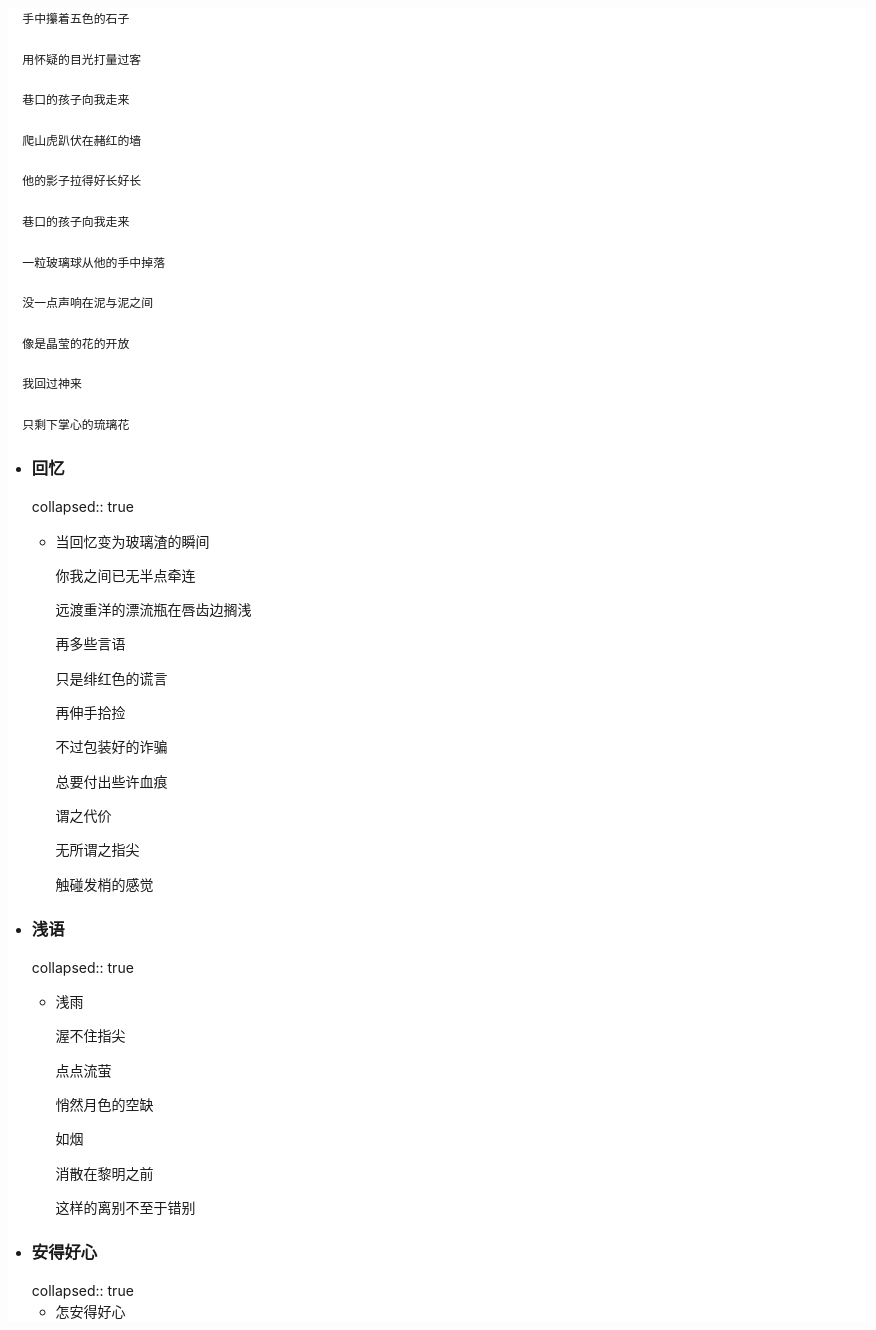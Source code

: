 	  手中攥着五色的石子
	  
	  用怀疑的目光打量过客
	  
	  巷口的孩子向我走来
	  
	  爬山虎趴伏在赭红的墙
	  
	  他的影子拉得好长好长
	  
	  巷口的孩子向我走来
	  
	  一粒玻璃球从他的手中掉落
	  
	  没一点声响在泥与泥之间
	  
	  像是晶莹的花的开放
	  
	  我回过神来
	  
	  只剩下掌心的琉璃花
- ### 回忆
  collapsed:: true
	- 当回忆变为玻璃渣的瞬间
	  
	  你我之间已无半点牵连
	  
	  远渡重洋的漂流瓶在唇齿边搁浅
	  
	  再多些言语
	  
	  只是绯红色的谎言
	  
	  再伸手拾捡
	  
	  不过包装好的诈骗
	  
	  总要付出些许血痕
	  
	  谓之代价
	  
	  无所谓之指尖
	  
	  触碰发梢的感觉
- ### 浅语
  collapsed:: true
	- 浅雨
	  
	  渥不住指尖
	  
	  点点流萤
	  
	  悄然月色的空缺
	  
	  如烟
	  
	  消散在黎明之前
	  
	  这样的离别不至于错别
- ### 安得好心
  collapsed:: true
	- 怎安得好心
	  